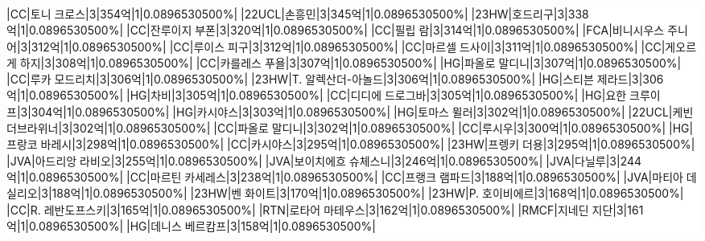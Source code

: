 |CC|토니 크로스|3|354억|1|0.0896530500%|
|22UCL|손흥민|3|345억|1|0.0896530500%|
|23HW|호드리구|3|338억|1|0.0896530500%|
|CC|잔루이지 부폰|3|320억|1|0.0896530500%|
|CC|필립 람|3|314억|1|0.0896530500%|
|FCA|비니시우스 주니어|3|312억|1|0.0896530500%|
|CC|루이스 피구|3|312억|1|0.0896530500%|
|CC|마르셀 드사이|3|311억|1|0.0896530500%|
|CC|게오르게 하지|3|308억|1|0.0896530500%|
|CC|카를레스 푸욜|3|307억|1|0.0896530500%|
|HG|파올로 말디니|3|307억|1|0.0896530500%|
|CC|루카 모드리치|3|306억|1|0.0896530500%|
|23HW|T. 알렉산더-아놀드|3|306억|1|0.0896530500%|
|HG|스티븐 제라드|3|306억|1|0.0896530500%|
|HG|차비|3|305억|1|0.0896530500%|
|CC|디디에 드로그바|3|305억|1|0.0896530500%|
|HG|요한 크루이프|3|304억|1|0.0896530500%|
|HG|카시야스|3|303억|1|0.0896530500%|
|HG|토마스 뮐러|3|302억|1|0.0896530500%|
|22UCL|케빈 더브라위너|3|302억|1|0.0896530500%|
|CC|파올로 말디니|3|302억|1|0.0896530500%|
|CC|루시우|3|300억|1|0.0896530500%|
|HG|프랑코 바레시|3|298억|1|0.0896530500%|
|CC|카시야스|3|295억|1|0.0896530500%|
|23HW|프렝키 더용|3|295억|1|0.0896530500%|
|JVA|아드리앙 라비오|3|255억|1|0.0896530500%|
|JVA|보이치에흐 슈체스니|3|246억|1|0.0896530500%|
|JVA|다닐루|3|244억|1|0.0896530500%|
|CC|마르틴 카세레스|3|238억|1|0.0896530500%|
|CC|프랭크 램파드|3|188억|1|0.0896530500%|
|JVA|마티아 데실리오|3|188억|1|0.0896530500%|
|23HW|벤 화이트|3|170억|1|0.0896530500%|
|23HW|P. 호이비에르|3|168억|1|0.0896530500%|
|CC|R. 레반도프스키|3|165억|1|0.0896530500%|
|RTN|로타어 마테우스|3|162억|1|0.0896530500%|
|RMCF|지네딘 지단|3|161억|1|0.0896530500%|
|HG|데니스 베르캄프|3|158억|1|0.0896530500%|
